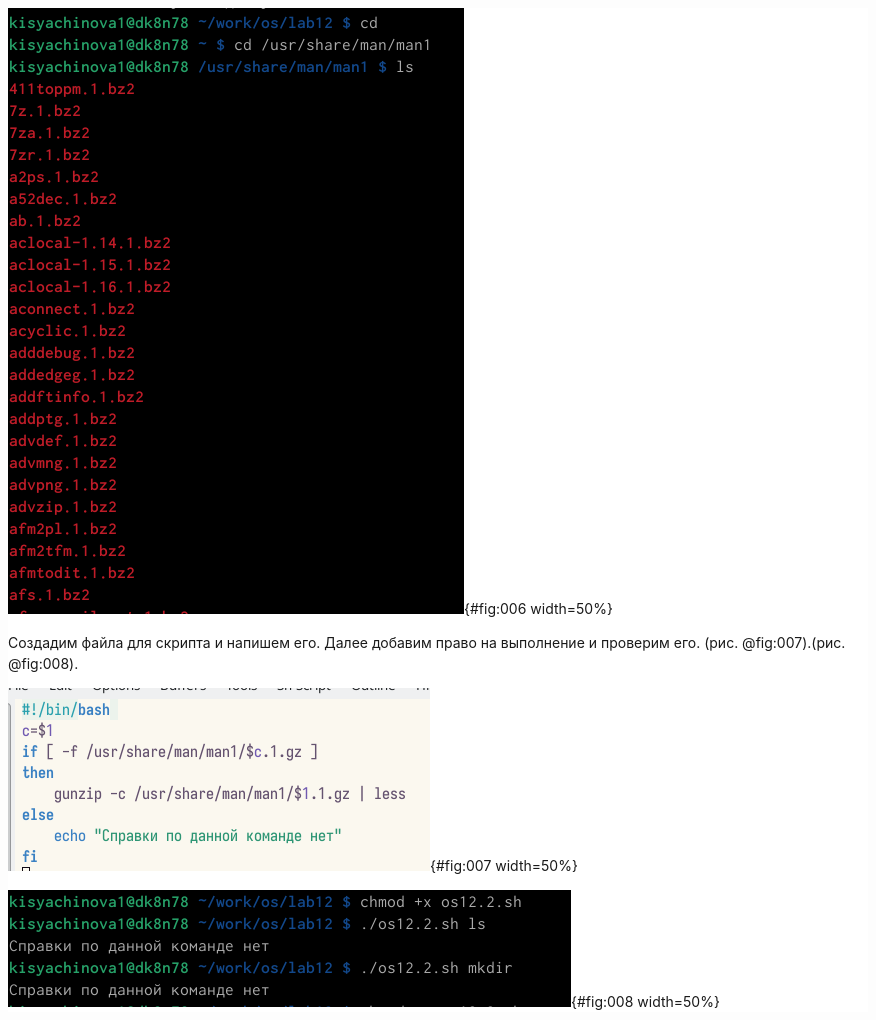 ![Сожержимое файла](image/6.png){#fig:006 width=50%}

Создадим файла для скрипта и напишем его. Далее добавим право на выполнение и проверим его. (рис. @fig:007).(рис. @fig:008).

![Скрипт](image/7.png){#fig:007 width=50%}

![Проверка](image/8.png){#fig:008 width=50%}
